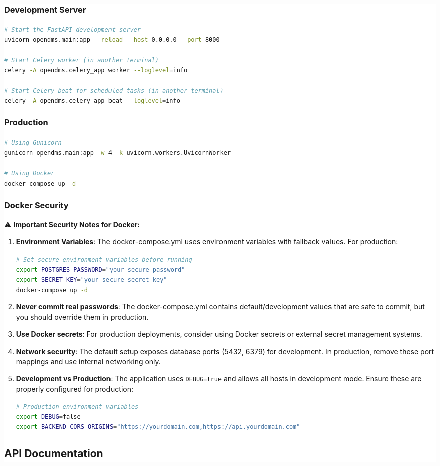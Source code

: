 ### Development Server

```bash
# Start the FastAPI development server
uvicorn opendms.main:app --reload --host 0.0.0.0 --port 8000

# Start Celery worker (in another terminal)
celery -A opendms.celery_app worker --loglevel=info

# Start Celery beat for scheduled tasks (in another terminal)
celery -A opendms.celery_app beat --loglevel=info
```

### Production

```bash
# Using Gunicorn
gunicorn opendms.main:app -w 4 -k uvicorn.workers.UvicornWorker

# Using Docker
docker-compose up -d
```

### Docker Security

⚠️ **Important Security Notes for Docker:**

1. **Environment Variables**: The docker-compose.yml uses environment variables with fallback values. For production:

   ```bash
   # Set secure environment variables before running
   export POSTGRES_PASSWORD="your-secure-password"
   export SECRET_KEY="your-secure-secret-key"
   docker-compose up -d
   ```

2. **Never commit real passwords**: The docker-compose.yml contains default/development values that are safe to commit, but you should override them in production.

3. **Use Docker secrets**: For production deployments, consider using Docker secrets or external secret management systems.

4. **Network security**: The default setup exposes database ports (5432, 6379) for development. In production, remove these port mappings and use internal networking only.

5. **Development vs Production**: The application uses `DEBUG=true` and allows all hosts in development mode. Ensure these are properly configured for production:
   ```bash
   # Production environment variables
   export DEBUG=false
   export BACKEND_CORS_ORIGINS="https://yourdomain.com,https://api.yourdomain.com"
   ```

## API Documentation
